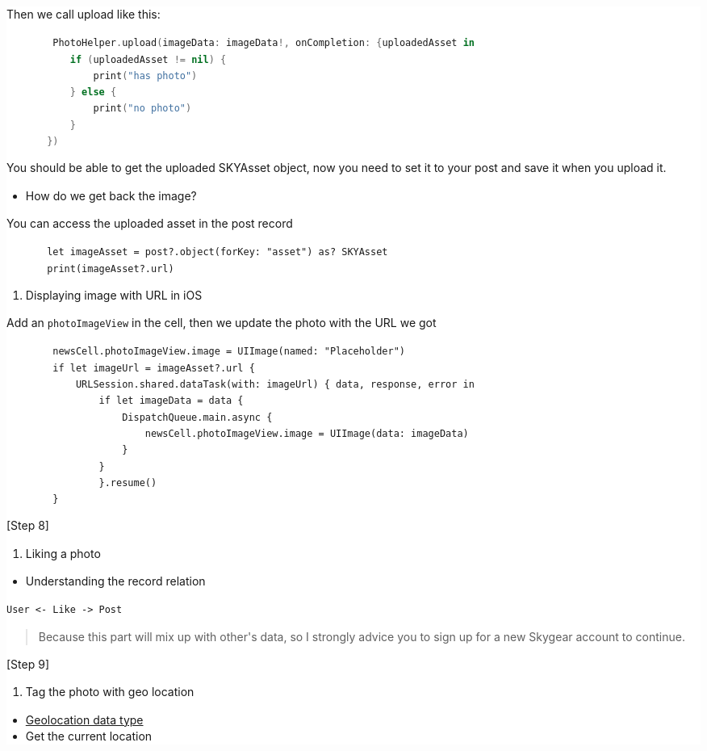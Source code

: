 
 Then we call upload like this:
 
 ```swift
         PhotoHelper.upload(imageData: imageData!, onCompletion: {uploadedAsset in
            if (uploadedAsset != nil) {
                print("has photo")
            } else {   
                print("no photo")
            }  
        })
 ```

 You should be able to get the uploaded SKYAsset object, now you need to set it to your post and save it when you upload it.

 - How do we get back the image?

You can access the uploaded asset in the post record

 ```
        let imageAsset = post?.object(forKey: "asset") as? SKYAsset
        print(imageAsset?.url)
 ```

1. Displaying image with URL in iOS

Add an `photoImageView` in the cell, then we update the photo with the URL we got

```
        newsCell.photoImageView.image = UIImage(named: "Placeholder")
        if let imageUrl = imageAsset?.url {
            URLSession.shared.dataTask(with: imageUrl) { data, response, error in
                if let imageData = data {
                    DispatchQueue.main.async {
                        newsCell.photoImageView.image = UIImage(data: imageData)
                    }
                }
                }.resume()
        }

```


 [Step 8]

1. Liking a photo 
 - Understanding the record relation

 ```
 User <- Like -> Post

 ```

 > Because this part will mix up with other's data, so I strongly advice you to sign up for a new Skygear account to continue.

 [Step 9]

1. Tag the photo with geo location 
 - [Geolocation data type](https://docs.skygear.io/guide/cloud-db/data-types/ios/#location)
 - Get the current location
